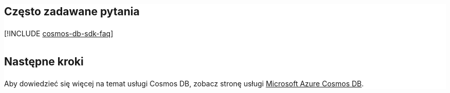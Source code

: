 ## <a name="faq"></a>Często zadawane pytania

[!INCLUDE [cosmos-db-sdk-faq](../../includes/cosmos-db-sdk-faq.md)]

## <a name="next-steps"></a>Następne kroki

Aby dowiedzieć się więcej na temat usługi Cosmos DB, zobacz stronę usługi [Microsoft Azure Cosmos DB](https://azure.microsoft.com/services/cosmos-db/).
